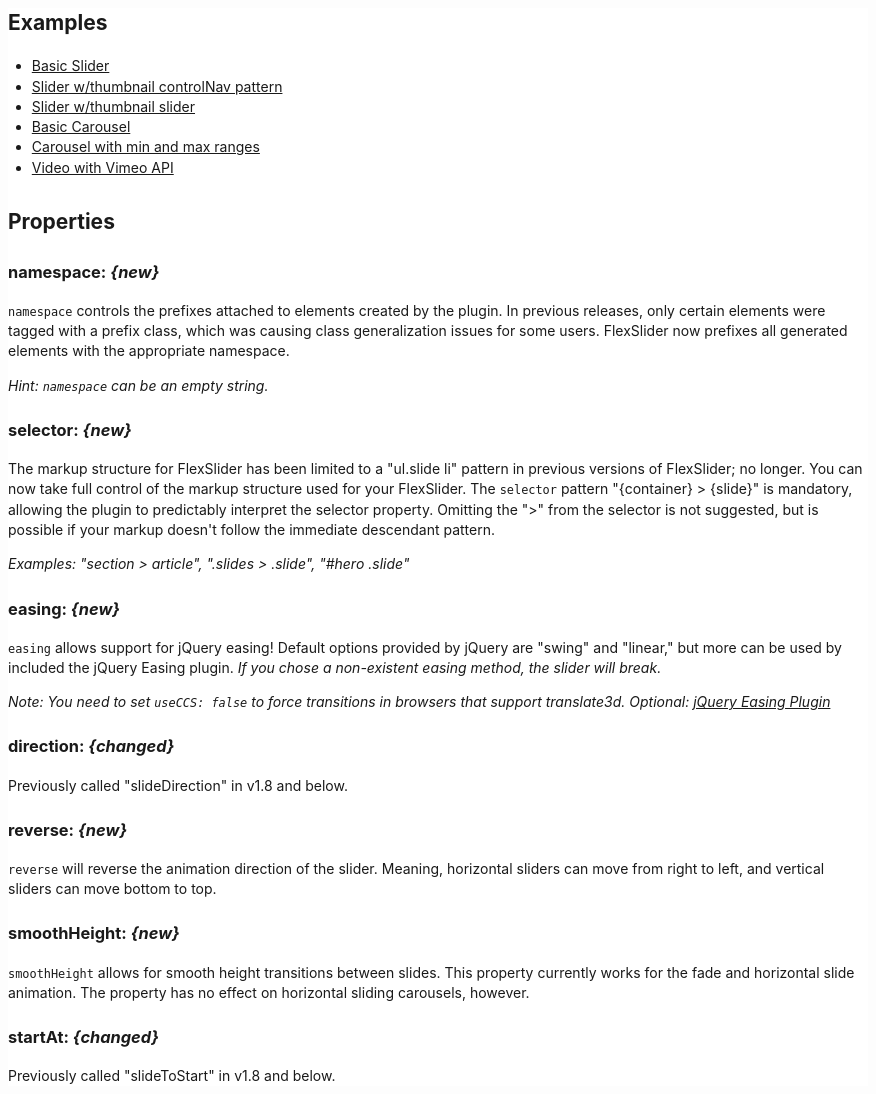 ## Examples

- [Basic Slider](http://flexslider.woothemes.com/)
- [Slider w/thumbnail controlNav pattern](http://flexslider.woothemes.com/thumbnail-controlnav.html)
- [Slider w/thumbnail slider](http://flexslider.woothemes.com/thumbnail-slider.html)
- [Basic Carousel](http://flexslider.woothemes.com/basic-carousel.html)
- [Carousel with min and max ranges](http://flexslider.woothemes.com/carousel-min-max.html)
- [Video with Vimeo API](http://flexslider.woothemes.com/video.html)


## Properties

### namespace: *{new}*
`namespace` controls the prefixes attached to elements created by the plugin. In previous releases, only certain elements were tagged with a prefix class, which was causing class generalization issues for some users. FlexSlider now prefixes all generated elements with the appropriate namespace.

*Hint: `namespace` can be an empty string.*

### selector: *{new}*
The markup structure for FlexSlider has been limited to a "ul.slide li" pattern in previous versions of FlexSlider; no longer. You can now take full control of the markup structure used for your FlexSlider. The `selector` pattern "{container} > {slide}" is mandatory, allowing the plugin to predictably interpret the selector property. Omitting the ">" from the selector is not suggested, but is possible if your markup doesn't follow the immediate descendant pattern.

*Examples: "section > article", ".slides > .slide", "#hero .slide"*

### easing: *{new}*
`easing` allows support for jQuery easing! Default options provided by jQuery are "swing" and "linear," but more can be used by included the jQuery Easing plugin. *If you chose a non-existent easing method, the slider will break.*

*Note: You need to set `useCCS: false` to force transitions in browsers that support translate3d.*
*Optional: [jQuery Easing Plugin](http://gsgd.co.uk/sandbox/jquery/easing/)*

### direction: *{changed}*
Previously called "slideDirection" in v1.8 and below.

### reverse: *{new}*
`reverse` will reverse the animation direction of the slider. Meaning, horizontal sliders can move from right to left, and vertical sliders can move bottom to top.

### smoothHeight: *{new}*
`smoothHeight` allows for smooth height transitions between slides. This property currently works for the fade and horizontal slide animation. The property has no effect on horizontal sliding carousels, however.

### startAt: *{changed}*
Previously called "slideToStart" in v1.8 and below.
